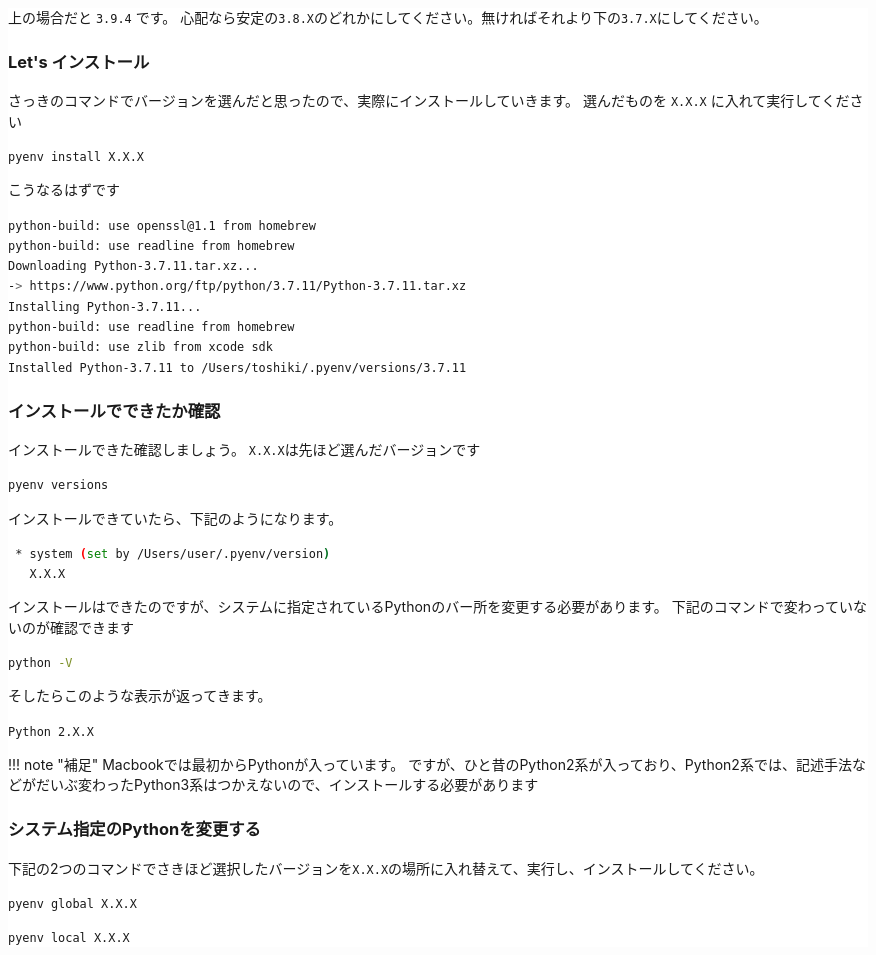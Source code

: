 上の場合だと `3.9.4` です。
心配なら安定の`3.8.X`のどれかにしてください。無ければそれより下の`3.7.X`にしてください。

### Let's インストール
さっきのコマンドでバージョンを選んだと思ったので、実際にインストールしていきます。
選んだものを `X.X.X` に入れて実行してください
```bash title="ターミナル"
pyenv install X.X.X
```
こうなるはずです
```bash title="ターミナル"
python-build: use openssl@1.1 from homebrew
python-build: use readline from homebrew
Downloading Python-3.7.11.tar.xz...
-> https://www.python.org/ftp/python/3.7.11/Python-3.7.11.tar.xz
Installing Python-3.7.11...
python-build: use readline from homebrew
python-build: use zlib from xcode sdk
Installed Python-3.7.11 to /Users/toshiki/.pyenv/versions/3.7.11
```

### インストールでできたか確認

インストールできた確認しましょう。
`X.X.X`は先ほど選んだバージョンです
```bash title="ターミナル"
pyenv versions
```

インストールできていたら、下記のようになります。
```bash title="ターミナル"
 * system (set by /Users/user/.pyenv/version)
   X.X.X
```

インストールはできたのですが、システムに指定されているPythonのバー所を変更する必要があります。
下記のコマンドで変わっていないのが確認できます
```bash title="ターミナル"
python -V
```

そしたらこのような表示が返ってきます。
```bash title="ターミナル"
Python 2.X.X
```

!!! note "補足"
    Macbookでは最初からPythonが入っています。
    ですが、ひと昔のPython2系が入っており、Python2系では、記述手法などがだいぶ変わったPython3系はつかえないので、インストールする必要があります

### システム指定のPythonを変更する
下記の2つのコマンドでさきほど選択したバージョンを`X.X.X`の場所に入れ替えて、実行し、インストールしてください。

```bash title="ターミナル"
pyenv global X.X.X
```
```bash title="ターミナル"
pyenv local X.X.X
```

